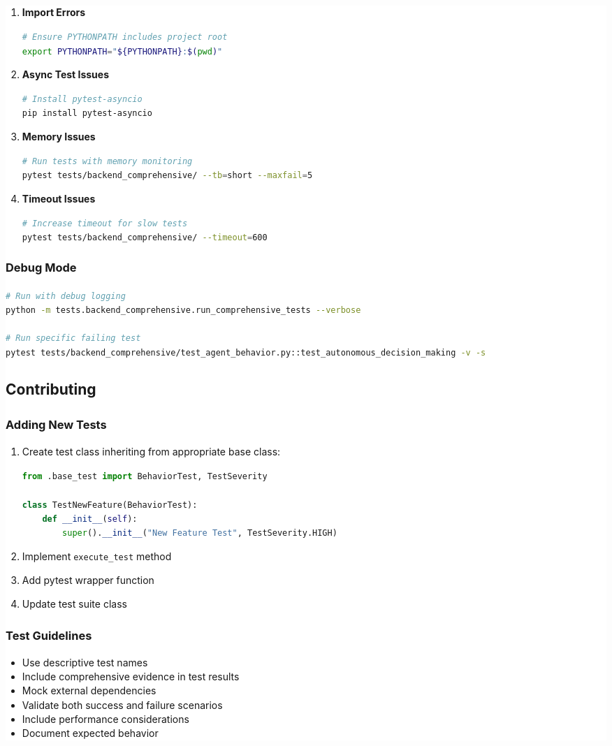 1. **Import Errors**
   ```bash
   # Ensure PYTHONPATH includes project root
   export PYTHONPATH="${PYTHONPATH}:$(pwd)"
   ```

2. **Async Test Issues**
   ```bash
   # Install pytest-asyncio
   pip install pytest-asyncio
   ```

3. **Memory Issues**
   ```bash
   # Run tests with memory monitoring
   pytest tests/backend_comprehensive/ --tb=short --maxfail=5
   ```

4. **Timeout Issues**
   ```bash
   # Increase timeout for slow tests
   pytest tests/backend_comprehensive/ --timeout=600
   ```

### Debug Mode

```bash
# Run with debug logging
python -m tests.backend_comprehensive.run_comprehensive_tests --verbose

# Run specific failing test
pytest tests/backend_comprehensive/test_agent_behavior.py::test_autonomous_decision_making -v -s
```

## Contributing

### Adding New Tests

1. Create test class inheriting from appropriate base class:
   ```python
   from .base_test import BehaviorTest, TestSeverity
   
   class TestNewFeature(BehaviorTest):
       def __init__(self):
           super().__init__("New Feature Test", TestSeverity.HIGH)
   ```

2. Implement `execute_test` method
3. Add pytest wrapper function
4. Update test suite class

### Test Guidelines

- Use descriptive test names
- Include comprehensive evidence in test results
- Mock external dependencies
- Validate both success and failure scenarios
- Include performance considerations
- Document expected behavior
